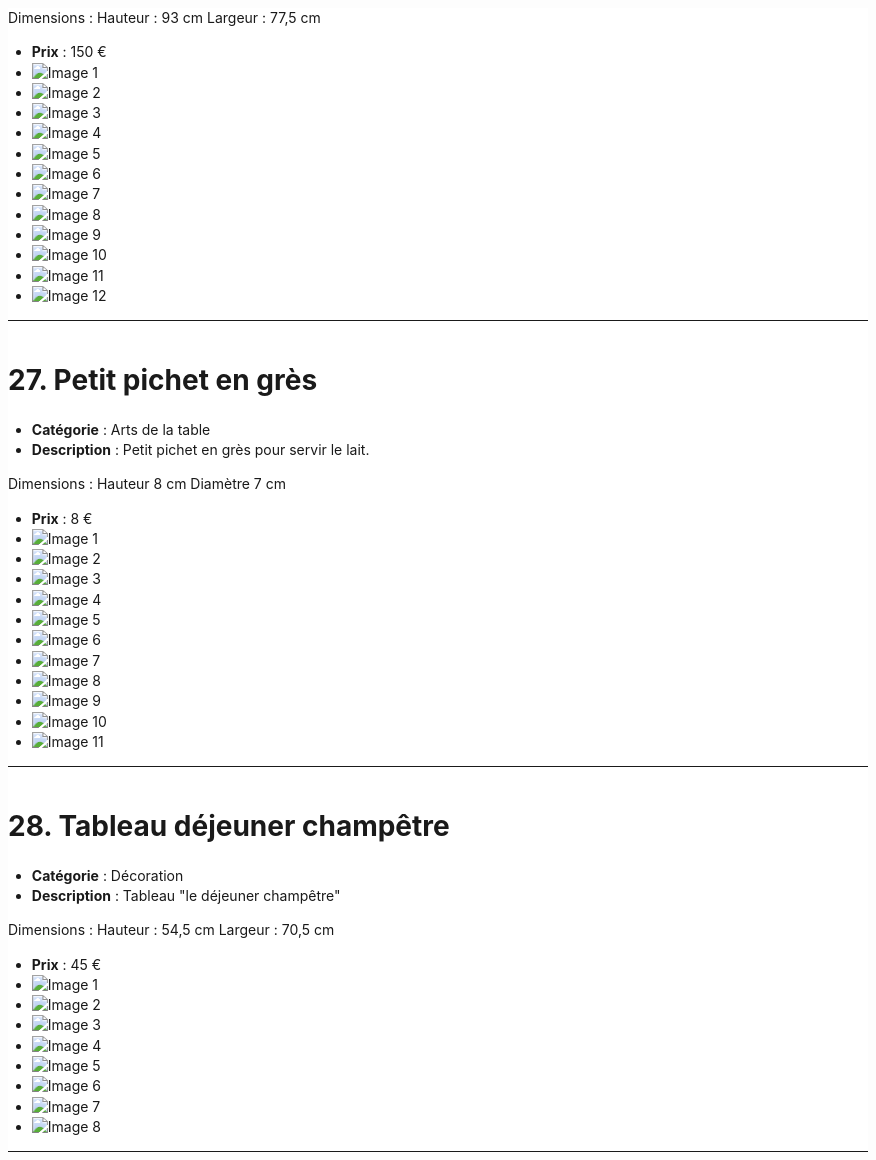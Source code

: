 Dimensions : 
Hauteur : 93 cm 
Largeur : 77,5 cm
- **Prix** : 150 €
- ![Image 1](./images\26\image_1.jpg)
- ![Image 2](./images\26\image_2.jpg)
- ![Image 3](./images\26\image_3.jpg)
- ![Image 4](./images\26\image_4.jpg)
- ![Image 5](./images\26\image_5.jpg)
- ![Image 6](./images\26\image_6.jpg)
- ![Image 7](./images\26\image_7.jpg)
- ![Image 8](./images\26\image_8.jpg)
- ![Image 9](./images\26\image_9.jpg)
- ![Image 10](./images\26\image_10.jpg)
- ![Image 11](./images\26\image_11.jpg)
- ![Image 12](./images\26\image_12.jpg)

---

# 27. Petit pichet en grès

- **Catégorie** : Arts de la table
- **Description** : Petit pichet en grès pour servir le lait.

Dimensions : 
Hauteur 8 cm
Diamètre 7 cm
- **Prix** : 8 €
- ![Image 1](./images\27\image_1.jpg)
- ![Image 2](./images\27\image_2.jpg)
- ![Image 3](./images\27\image_3.jpg)
- ![Image 4](./images\27\image_4.jpg)
- ![Image 5](./images\27\image_5.jpg)
- ![Image 6](./images\27\image_6.jpg)
- ![Image 7](./images\27\image_7.jpg)
- ![Image 8](./images\27\image_8.jpg)
- ![Image 9](./images\27\image_9.jpg)
- ![Image 10](./images\27\image_10.jpg)
- ![Image 11](./images\27\image_11.jpg)

---

# 28. Tableau déjeuner champêtre

- **Catégorie** : Décoration
- **Description** : Tableau "le déjeuner champêtre" 

Dimensions : 
Hauteur : 54,5 cm 
Largeur : 70,5 cm
- **Prix** : 45 €
- ![Image 1](./images\28\image_1.jpg)
- ![Image 2](./images\28\image_2.jpg)
- ![Image 3](./images\28\image_3.jpg)
- ![Image 4](./images\28\image_4.jpg)
- ![Image 5](./images\28\image_5.jpg)
- ![Image 6](./images\28\image_6.jpg)
- ![Image 7](./images\28\image_7.jpg)
- ![Image 8](./images\28\image_8.jpg)

---